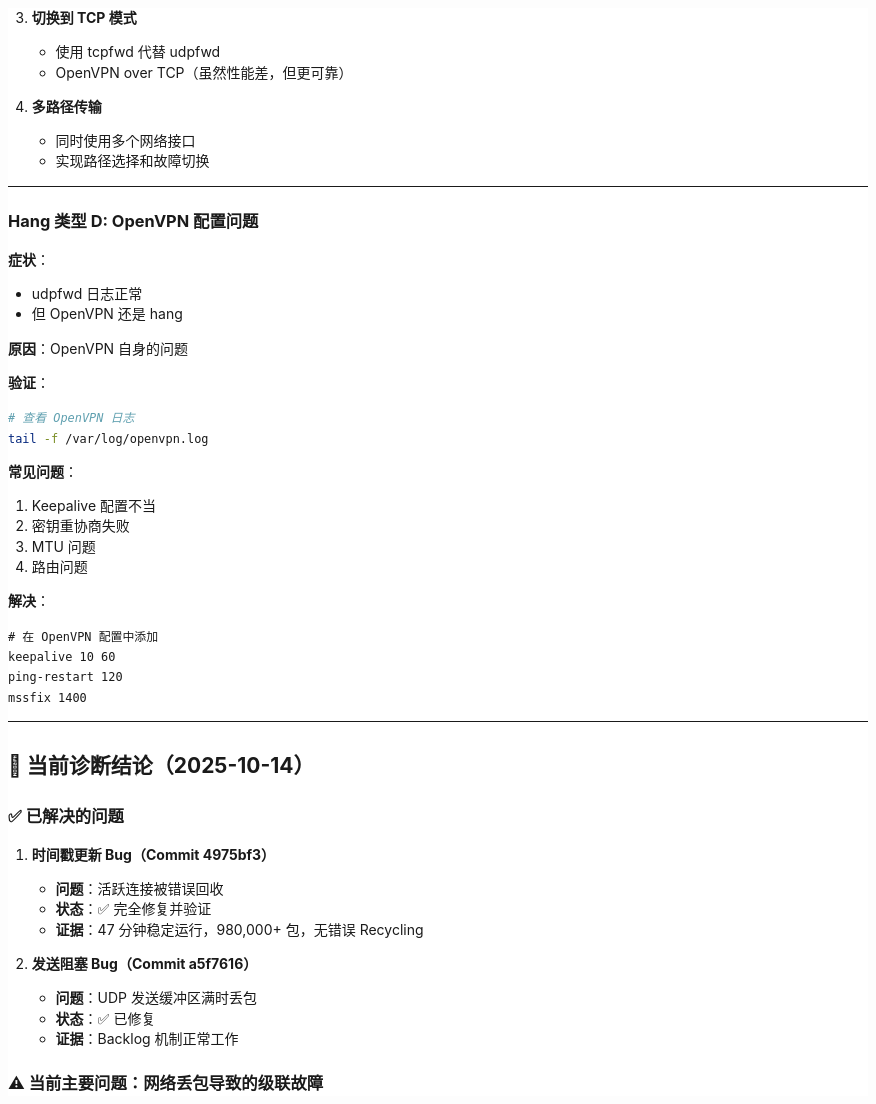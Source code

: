 3. **切换到 TCP 模式**
   - 使用 tcpfwd 代替 udpfwd
   - OpenVPN over TCP（虽然性能差，但更可靠）

4. **多路径传输**
   - 同时使用多个网络接口
   - 实现路径选择和故障切换

---

### Hang 类型 D: OpenVPN 配置问题

**症状**：
- udpfwd 日志正常
- 但 OpenVPN 还是 hang

**原因**：OpenVPN 自身的问题

**验证**：
```bash
# 查看 OpenVPN 日志
tail -f /var/log/openvpn.log
```

**常见问题**：
1. Keepalive 配置不当
2. 密钥重协商失败
3. MTU 问题
4. 路由问题

**解决**：
```
# 在 OpenVPN 配置中添加
keepalive 10 60
ping-restart 120
mssfix 1400
```

---

## 🎯 当前诊断结论（2025-10-14）

### ✅ 已解决的问题

1. **时间戳更新 Bug（Commit 4975bf3）**
   - **问题**：活跃连接被错误回收
   - **状态**：✅ 完全修复并验证
   - **证据**：47 分钟稳定运行，980,000+ 包，无错误 Recycling

2. **发送阻塞 Bug（Commit a5f7616）**
   - **问题**：UDP 发送缓冲区满时丢包
   - **状态**：✅ 已修复
   - **证据**：Backlog 机制正常工作

### ⚠️ 当前主要问题：网络丢包导致的级联故障
